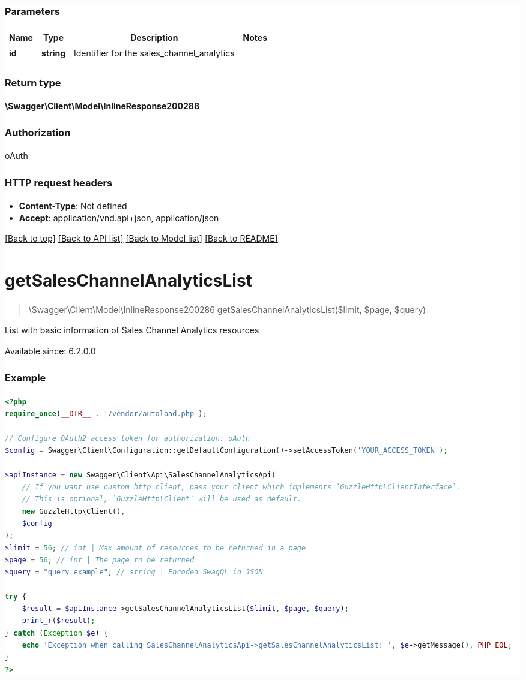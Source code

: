 ### Parameters

Name | Type | Description  | Notes
------------- | ------------- | ------------- | -------------
 **id** | **string**| Identifier for the sales_channel_analytics |

### Return type

[**\Swagger\Client\Model\InlineResponse200288**](../Model/InlineResponse200288.md)

### Authorization

[oAuth](../../README.md#oAuth)

### HTTP request headers

 - **Content-Type**: Not defined
 - **Accept**: application/vnd.api+json, application/json

[[Back to top]](#) [[Back to API list]](../../README.md#documentation-for-api-endpoints) [[Back to Model list]](../../README.md#documentation-for-models) [[Back to README]](../../README.md)

# **getSalesChannelAnalyticsList**
> \Swagger\Client\Model\InlineResponse200286 getSalesChannelAnalyticsList($limit, $page, $query)

List with basic information of Sales Channel Analytics resources

Available since: 6.2.0.0

### Example
```php
<?php
require_once(__DIR__ . '/vendor/autoload.php');

// Configure OAuth2 access token for authorization: oAuth
$config = Swagger\Client\Configuration::getDefaultConfiguration()->setAccessToken('YOUR_ACCESS_TOKEN');

$apiInstance = new Swagger\Client\Api\SalesChannelAnalyticsApi(
    // If you want use custom http client, pass your client which implements `GuzzleHttp\ClientInterface`.
    // This is optional, `GuzzleHttp\Client` will be used as default.
    new GuzzleHttp\Client(),
    $config
);
$limit = 56; // int | Max amount of resources to be returned in a page
$page = 56; // int | The page to be returned
$query = "query_example"; // string | Encoded SwagQL in JSON

try {
    $result = $apiInstance->getSalesChannelAnalyticsList($limit, $page, $query);
    print_r($result);
} catch (Exception $e) {
    echo 'Exception when calling SalesChannelAnalyticsApi->getSalesChannelAnalyticsList: ', $e->getMessage(), PHP_EOL;
}
?>
```
